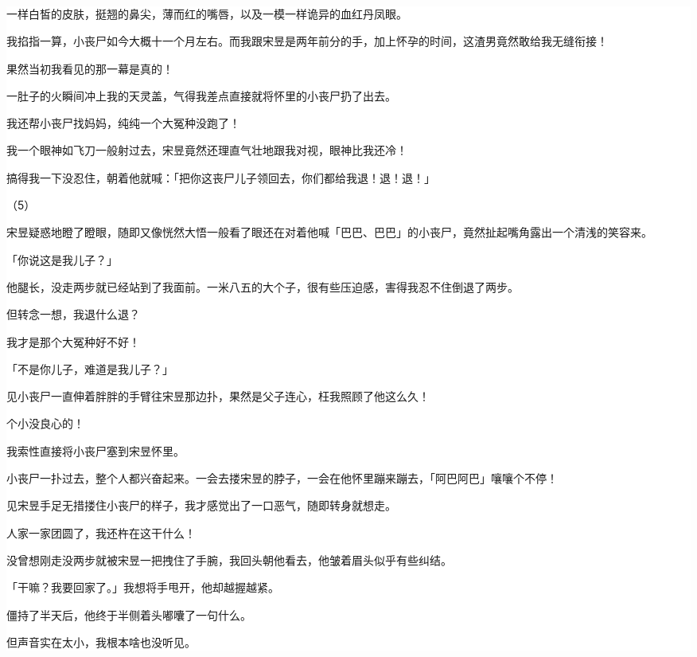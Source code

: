 
一样白皙的皮肤，挺翘的鼻尖，薄而红的嘴唇，以及一模一样诡异的血红丹凤眼。


我掐指一算，小丧尸如今大概十一个月左右。而我跟宋昱是两年前分的手，加上怀孕的时间，这渣男竟然敢给我无缝衔接！


果然当初我看见的那一幕是真的！


一肚子的火瞬间冲上我的天灵盖，气得我差点直接就将怀里的小丧尸扔了出去。


我还帮小丧尸找妈妈，纯纯一个大冤种没跑了！


我一个眼神如飞刀一般射过去，宋昱竟然还理直气壮地跟我对视，眼神比我还冷！


搞得我一下没忍住，朝着他就喊：「把你这丧尸儿子领回去，你们都给我退！退！退！」


（5）


宋昱疑惑地瞪了瞪眼，随即又像恍然大悟一般看了眼还在对着他喊「巴巴、巴巴」的小丧尸，竟然扯起嘴角露出一个清浅的笑容来。


「你说这是我儿子？」


他腿长，没走两步就已经站到了我面前。一米八五的大个子，很有些压迫感，害得我忍不住倒退了两步。


但转念一想，我退什么退？


我才是那个大冤种好不好！


「不是你儿子，难道是我儿子？」


见小丧尸一直伸着胖胖的手臂往宋昱那边扑，果然是父子连心，枉我照顾了他这么久！


个小没良心的！


我索性直接将小丧尸塞到宋昱怀里。


小丧尸一扑过去，整个人都兴奋起来。一会去搂宋昱的脖子，一会在他怀里蹦来蹦去，「阿巴阿巴」嚷嚷个不停！


见宋昱手足无措搂住小丧尸的样子，我才感觉出了一口恶气，随即转身就想走。


人家一家团圆了，我还杵在这干什么！


没曾想刚走没两步就被宋昱一把拽住了手腕，我回头朝他看去，他皱着眉头似乎有些纠结。


「干嘛？我要回家了。」我想将手甩开，他却越握越紧。


僵持了半天后，他终于半侧着头嘟囔了一句什么。


但声音实在太小，我根本啥也没听见。

